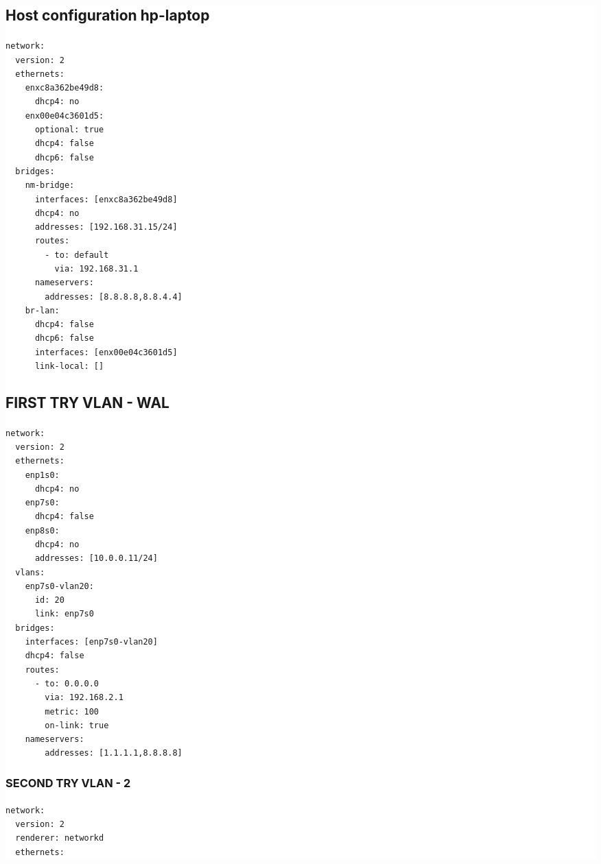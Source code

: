 ## Host configuration hp-laptop
```
network:
  version: 2
  ethernets:
    enxc8a362be49d8:
      dhcp4: no
    enx00e04c3601d5:
      optional: true
      dhcp4: false
      dhcp6: false
  bridges:
    nm-bridge:
      interfaces: [enxc8a362be49d8]
      dhcp4: no
      addresses: [192.168.31.15/24]
      routes:
        - to: default
          via: 192.168.31.1
      nameservers:
        addresses: [8.8.8.8,8.8.4.4]
    br-lan:
      dhcp4: false
      dhcp6: false
      interfaces: [enx00e04c3601d5]
      link-local: []
```

## FIRST TRY VLAN - WAL
```
network:
  version: 2
  ethernets:
    enp1s0:
      dhcp4: no
    enp7s0:
      dhcp4: false
    enp8s0:
      dhcp4: no
      addresses: [10.0.0.11/24]
  vlans:
    enp7s0-vlan20:
      id: 20
      link: enp7s0
  bridges:
    interfaces: [enp7s0-vlan20]
    dhcp4: false
    routes:
      - to: 0.0.0.0
        via: 192.168.2.1
        metric: 100
        on-link: true
    nameservers:
        addresses: [1.1.1.1,8.8.8.8]

```
### SECOND TRY VLAN - 2
```
network:
  version: 2
  renderer: networkd
  ethernets:
```